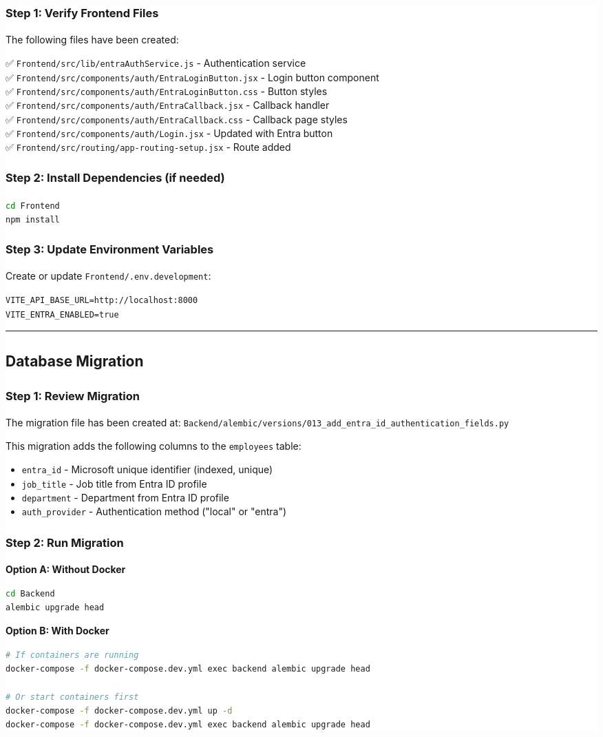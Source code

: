 ### Step 1: Verify Frontend Files

The following files have been created:

✅ `Frontend/src/lib/entraAuthService.js` - Authentication service  
✅ `Frontend/src/components/auth/EntraLoginButton.jsx` - Login button component  
✅ `Frontend/src/components/auth/EntraLoginButton.css` - Button styles  
✅ `Frontend/src/components/auth/EntraCallback.jsx` - Callback handler  
✅ `Frontend/src/components/auth/EntraCallback.css` - Callback page styles  
✅ `Frontend/src/components/auth/Login.jsx` - Updated with Entra button  
✅ `Frontend/src/routing/app-routing-setup.jsx` - Route added

### Step 2: Install Dependencies (if needed)

```bash
cd Frontend
npm install
```

### Step 3: Update Environment Variables

Create or update `Frontend/.env.development`:

```env
VITE_API_BASE_URL=http://localhost:8000
VITE_ENTRA_ENABLED=true
```

---

## Database Migration

### Step 1: Review Migration

The migration file has been created at:
`Backend/alembic/versions/013_add_entra_id_authentication_fields.py`

This migration adds the following columns to the `employees` table:
- `entra_id` - Microsoft unique identifier (indexed, unique)
- `job_title` - Job title from Entra ID profile
- `department` - Department from Entra ID profile
- `auth_provider` - Authentication method ("local" or "entra")

### Step 2: Run Migration

**Option A: Without Docker**

```bash
cd Backend
alembic upgrade head
```

**Option B: With Docker**

```bash
# If containers are running
docker-compose -f docker-compose.dev.yml exec backend alembic upgrade head

# Or start containers first
docker-compose -f docker-compose.dev.yml up -d
docker-compose -f docker-compose.dev.yml exec backend alembic upgrade head
```

